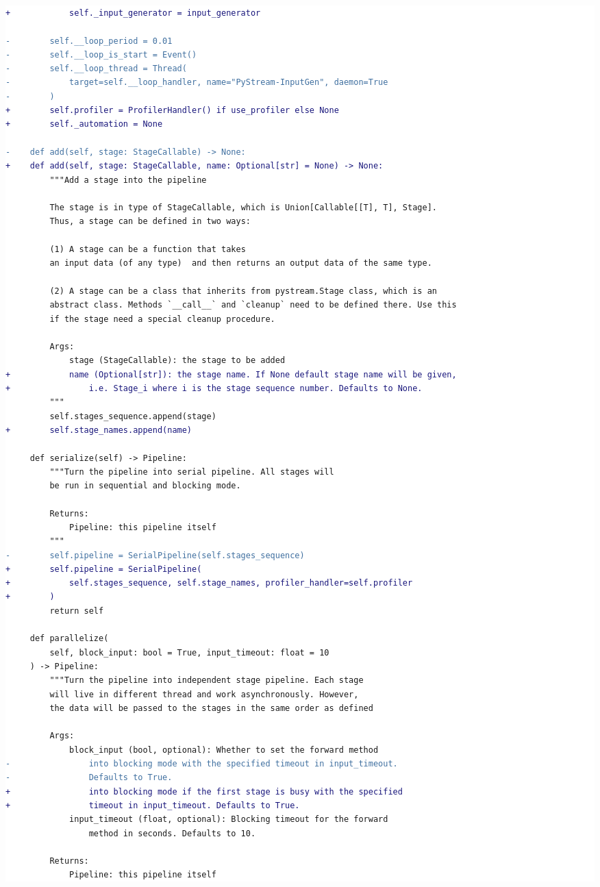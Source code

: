 ```diff
+            self._input_generator = input_generator
 
-        self.__loop_period = 0.01
-        self.__loop_is_start = Event()
-        self.__loop_thread = Thread(
-            target=self.__loop_handler, name="PyStream-InputGen", daemon=True
-        )
+        self.profiler = ProfilerHandler() if use_profiler else None
+        self._automation = None
 
-    def add(self, stage: StageCallable) -> None:
+    def add(self, stage: StageCallable, name: Optional[str] = None) -> None:
         """Add a stage into the pipeline
 
         The stage is in type of StageCallable, which is Union[Callable[[T], T], Stage].
         Thus, a stage can be defined in two ways:
 
         (1) A stage can be a function that takes
         an input data (of any type)  and then returns an output data of the same type.
 
         (2) A stage can be a class that inherits from pystream.Stage class, which is an
         abstract class. Methods `__call__` and `cleanup` need to be defined there. Use this
         if the stage need a special cleanup procedure.
 
         Args:
             stage (StageCallable): the stage to be added
+            name (Optional[str]): the stage name. If None default stage name will be given,
+                i.e. Stage_i where i is the stage sequence number. Defaults to None.
         """
         self.stages_sequence.append(stage)
+        self.stage_names.append(name)
 
     def serialize(self) -> Pipeline:
         """Turn the pipeline into serial pipeline. All stages will
         be run in sequential and blocking mode.
 
         Returns:
             Pipeline: this pipeline itself
         """
-        self.pipeline = SerialPipeline(self.stages_sequence)
+        self.pipeline = SerialPipeline(
+            self.stages_sequence, self.stage_names, profiler_handler=self.profiler
+        )
         return self
 
     def parallelize(
         self, block_input: bool = True, input_timeout: float = 10
     ) -> Pipeline:
         """Turn the pipeline into independent stage pipeline. Each stage
         will live in different thread and work asynchronously. However,
         the data will be passed to the stages in the same order as defined
 
         Args:
             block_input (bool, optional): Whether to set the forward method
-                into blocking mode with the specified timeout in input_timeout.
-                Defaults to True.
+                into blocking mode if the first stage is busy with the specified
+                timeout in input_timeout. Defaults to True.
             input_timeout (float, optional): Blocking timeout for the forward
                 method in seconds. Defaults to 10.
 
         Returns:
             Pipeline: this pipeline itself
```